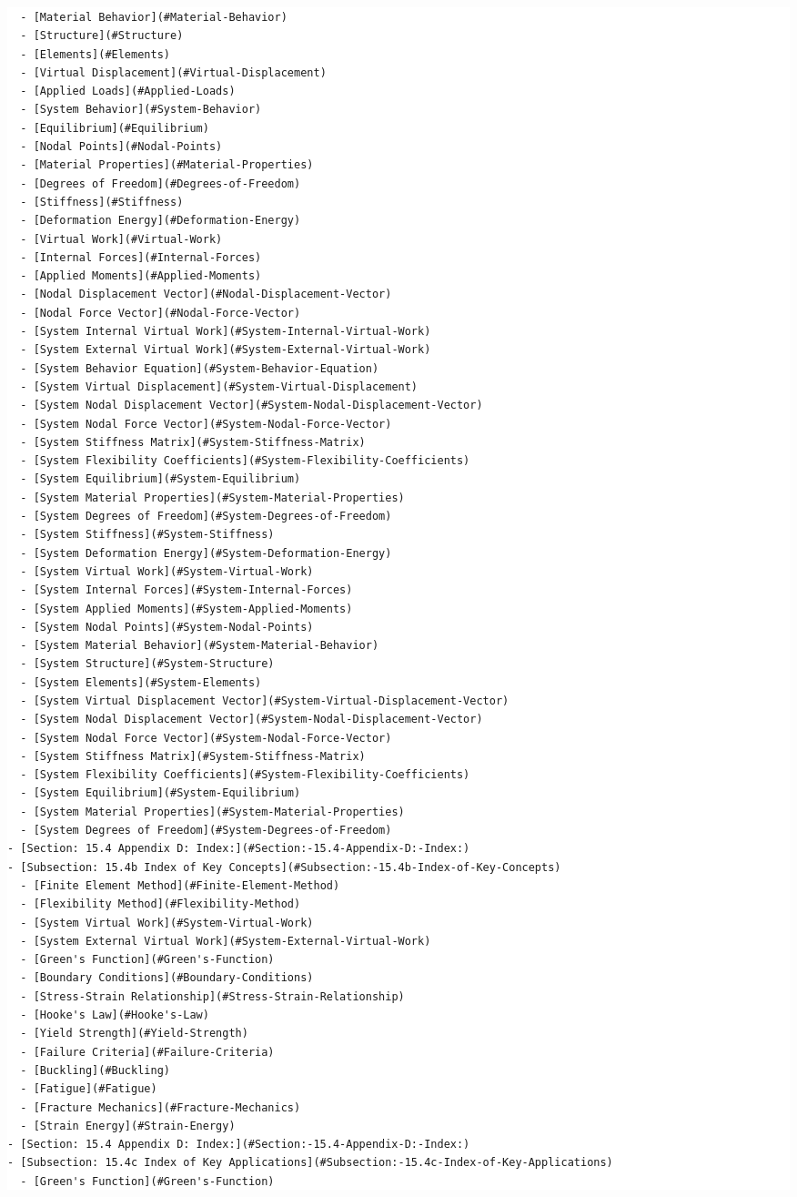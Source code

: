       - [Material Behavior](#Material-Behavior)
      - [Structure](#Structure)
      - [Elements](#Elements)
      - [Virtual Displacement](#Virtual-Displacement)
      - [Applied Loads](#Applied-Loads)
      - [System Behavior](#System-Behavior)
      - [Equilibrium](#Equilibrium)
      - [Nodal Points](#Nodal-Points)
      - [Material Properties](#Material-Properties)
      - [Degrees of Freedom](#Degrees-of-Freedom)
      - [Stiffness](#Stiffness)
      - [Deformation Energy](#Deformation-Energy)
      - [Virtual Work](#Virtual-Work)
      - [Internal Forces](#Internal-Forces)
      - [Applied Moments](#Applied-Moments)
      - [Nodal Displacement Vector](#Nodal-Displacement-Vector)
      - [Nodal Force Vector](#Nodal-Force-Vector)
      - [System Internal Virtual Work](#System-Internal-Virtual-Work)
      - [System External Virtual Work](#System-External-Virtual-Work)
      - [System Behavior Equation](#System-Behavior-Equation)
      - [System Virtual Displacement](#System-Virtual-Displacement)
      - [System Nodal Displacement Vector](#System-Nodal-Displacement-Vector)
      - [System Nodal Force Vector](#System-Nodal-Force-Vector)
      - [System Stiffness Matrix](#System-Stiffness-Matrix)
      - [System Flexibility Coefficients](#System-Flexibility-Coefficients)
      - [System Equilibrium](#System-Equilibrium)
      - [System Material Properties](#System-Material-Properties)
      - [System Degrees of Freedom](#System-Degrees-of-Freedom)
      - [System Stiffness](#System-Stiffness)
      - [System Deformation Energy](#System-Deformation-Energy)
      - [System Virtual Work](#System-Virtual-Work)
      - [System Internal Forces](#System-Internal-Forces)
      - [System Applied Moments](#System-Applied-Moments)
      - [System Nodal Points](#System-Nodal-Points)
      - [System Material Behavior](#System-Material-Behavior)
      - [System Structure](#System-Structure)
      - [System Elements](#System-Elements)
      - [System Virtual Displacement Vector](#System-Virtual-Displacement-Vector)
      - [System Nodal Displacement Vector](#System-Nodal-Displacement-Vector)
      - [System Nodal Force Vector](#System-Nodal-Force-Vector)
      - [System Stiffness Matrix](#System-Stiffness-Matrix)
      - [System Flexibility Coefficients](#System-Flexibility-Coefficients)
      - [System Equilibrium](#System-Equilibrium)
      - [System Material Properties](#System-Material-Properties)
      - [System Degrees of Freedom](#System-Degrees-of-Freedom)
    - [Section: 15.4 Appendix D: Index:](#Section:-15.4-Appendix-D:-Index:)
    - [Subsection: 15.4b Index of Key Concepts](#Subsection:-15.4b-Index-of-Key-Concepts)
      - [Finite Element Method](#Finite-Element-Method)
      - [Flexibility Method](#Flexibility-Method)
      - [System Virtual Work](#System-Virtual-Work)
      - [System External Virtual Work](#System-External-Virtual-Work)
      - [Green's Function](#Green's-Function)
      - [Boundary Conditions](#Boundary-Conditions)
      - [Stress-Strain Relationship](#Stress-Strain-Relationship)
      - [Hooke's Law](#Hooke's-Law)
      - [Yield Strength](#Yield-Strength)
      - [Failure Criteria](#Failure-Criteria)
      - [Buckling](#Buckling)
      - [Fatigue](#Fatigue)
      - [Fracture Mechanics](#Fracture-Mechanics)
      - [Strain Energy](#Strain-Energy)
    - [Section: 15.4 Appendix D: Index:](#Section:-15.4-Appendix-D:-Index:)
    - [Subsection: 15.4c Index of Key Applications](#Subsection:-15.4c-Index-of-Key-Applications)
      - [Green's Function](#Green's-Function)